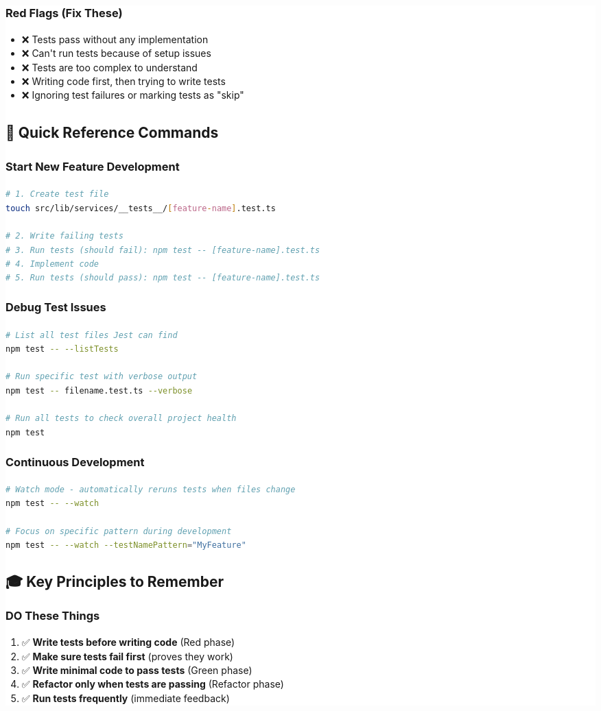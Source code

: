 ### **Red Flags (Fix These)**
- ❌ Tests pass without any implementation
- ❌ Can't run tests because of setup issues
- ❌ Tests are too complex to understand
- ❌ Writing code first, then trying to write tests
- ❌ Ignoring test failures or marking tests as "skip"

## 🔧 Quick Reference Commands

### **Start New Feature Development**
```bash
# 1. Create test file
touch src/lib/services/__tests__/[feature-name].test.ts

# 2. Write failing tests
# 3. Run tests (should fail): npm test -- [feature-name].test.ts
# 4. Implement code
# 5. Run tests (should pass): npm test -- [feature-name].test.ts
```

### **Debug Test Issues**
```bash
# List all test files Jest can find
npm test -- --listTests

# Run specific test with verbose output
npm test -- filename.test.ts --verbose

# Run all tests to check overall project health
npm test
```

### **Continuous Development**
```bash
# Watch mode - automatically reruns tests when files change
npm test -- --watch

# Focus on specific pattern during development
npm test -- --watch --testNamePattern="MyFeature"
```

## 🎓 Key Principles to Remember

### **DO These Things**
1. ✅ **Write tests before writing code** (Red phase)
2. ✅ **Make sure tests fail first** (proves they work)
3. ✅ **Write minimal code to pass tests** (Green phase)
4. ✅ **Refactor only when tests are passing** (Refactor phase)
5. ✅ **Run tests frequently** (immediate feedback)
